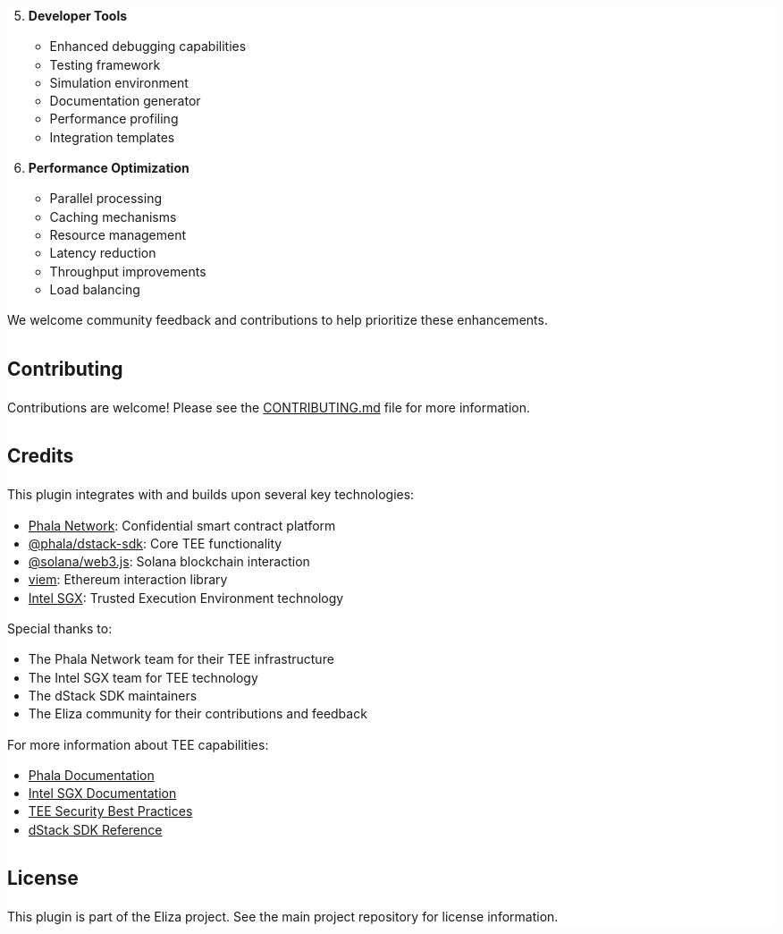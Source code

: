 5. **Developer Tools**
   - Enhanced debugging capabilities
   - Testing framework
   - Simulation environment
   - Documentation generator
   - Performance profiling
   - Integration templates

6. **Performance Optimization**
   - Parallel processing
   - Caching mechanisms
   - Resource management
   - Latency reduction
   - Throughput improvements
   - Load balancing

We welcome community feedback and contributions to help prioritize these enhancements.

## Contributing

Contributions are welcome! Please see the [CONTRIBUTING.md](CONTRIBUTING.md) file for more information.

## Credits

This plugin integrates with and builds upon several key technologies:

- [Phala Network](https://phala.network/): Confidential smart contract platform
- [@phala/dstack-sdk](https://www.npmjs.com/package/@phala/dstack-sdk): Core TEE functionality
- [@solana/web3.js](https://www.npmjs.com/package/@solana/web3.js): Solana blockchain interaction
- [viem](https://www.npmjs.com/package/viem): Ethereum interaction library
- [Intel SGX](https://www.intel.com/content/www/us/en/developer/tools/software-guard-extensions/overview.html): Trusted Execution Environment technology

Special thanks to:
- The Phala Network team for their TEE infrastructure
- The Intel SGX team for TEE technology
- The dStack SDK maintainers
- The Eliza community for their contributions and feedback

For more information about TEE capabilities:
- [Phala Documentation](https://docs.phala.network/)
- [Intel SGX Documentation](https://www.intel.com/content/www/us/en/developer/tools/software-guard-extensions/documentation.html)
- [TEE Security Best Practices](https://docs.phala.network/developers/phat-contract/security-notes)
- [dStack SDK Reference](https://docs.phala.network/developers/dstack-sdk)

## License

This plugin is part of the Eliza project. See the main project repository for license information.
